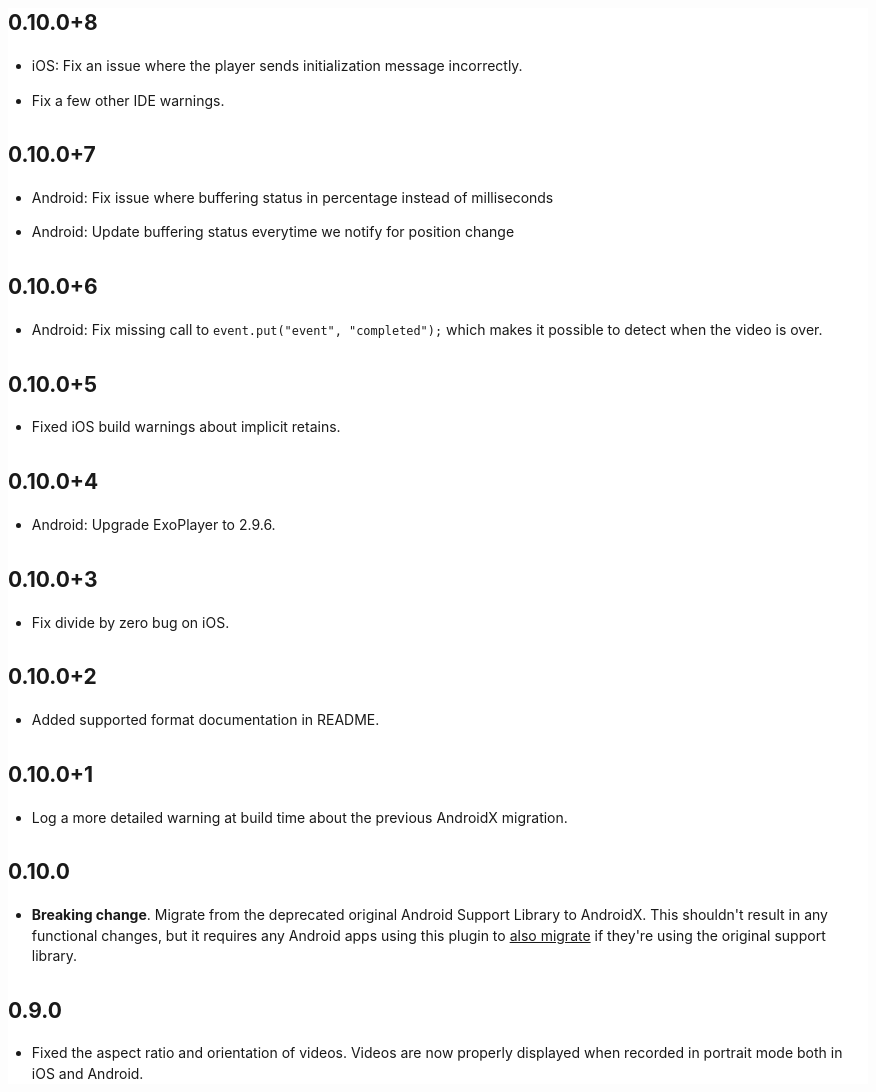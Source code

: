 ## 0.10.0+8

- iOS: Fix an issue where the player sends initialization message incorrectly.

- Fix a few other IDE warnings.

## 0.10.0+7

- Android: Fix issue where buffering status in percentage instead of milliseconds

- Android: Update buffering status everytime we notify for position change

## 0.10.0+6

- Android: Fix missing call to `event.put("event", "completed");` which makes it possible to detect when the video is over.

## 0.10.0+5

- Fixed iOS build warnings about implicit retains.

## 0.10.0+4

- Android: Upgrade ExoPlayer to 2.9.6.

## 0.10.0+3

- Fix divide by zero bug on iOS.

## 0.10.0+2

- Added supported format documentation in README.

## 0.10.0+1

- Log a more detailed warning at build time about the previous AndroidX
  migration.

## 0.10.0

- **Breaking change**. Migrate from the deprecated original Android Support
  Library to AndroidX. This shouldn't result in any functional changes, but it
  requires any Android apps using this plugin to [also
  migrate](https://developer.android.com/jetpack/androidx/migrate) if they're
  using the original support library.

## 0.9.0

- Fixed the aspect ratio and orientation of videos. Videos are now properly displayed when recorded
  in portrait mode both in iOS and Android.
